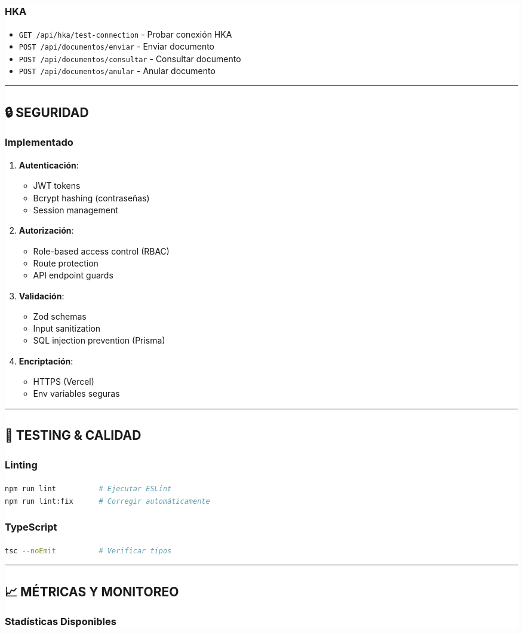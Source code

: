 ### **HKA**
- `GET /api/hka/test-connection` - Probar conexión HKA
- `POST /api/documentos/enviar` - Enviar documento
- `POST /api/documentos/consultar` - Consultar documento
- `POST /api/documentos/anular` - Anular documento

---

## 🔒 SEGURIDAD

### **Implementado**

1. **Autenticación**:
   - JWT tokens
   - Bcrypt hashing (contraseñas)
   - Session management

2. **Autorización**:
   - Role-based access control (RBAC)
   - Route protection
   - API endpoint guards

3. **Validación**:
   - Zod schemas
   - Input sanitization
   - SQL injection prevention (Prisma)

4. **Encriptación**:
   - HTTPS (Vercel)
   - Env variables seguras

---

## 🧪 TESTING & CALIDAD

### **Linting**
```bash
npm run lint          # Ejecutar ESLint
npm run lint:fix      # Corregir automáticamente
```

### **TypeScript**
```bash
tsc --noEmit          # Verificar tipos
```

---

## 📈 MÉTRICAS Y MONITOREO

### **Stadísticas Disponibles**
